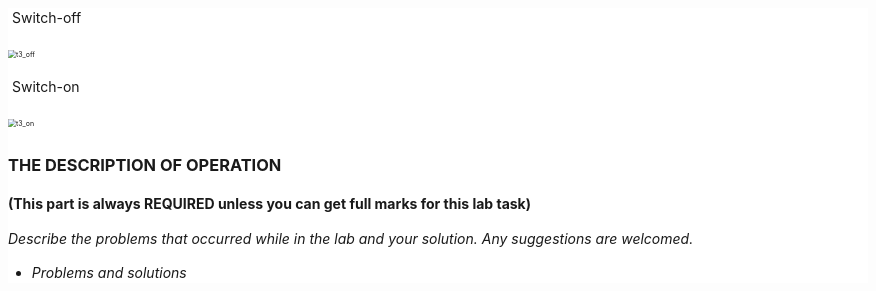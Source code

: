 ​	Switch-off

<img src="D:\Lynchrocket\大二上\数字逻辑\assignment\4\pic\t3_off.jpg" alt="t3_off" style="zoom:50%;" />

​	Switch-on

<img src="D:\Lynchrocket\大二上\数字逻辑\assignment\4\pic\t3_on.jpg" alt="t3_on" style="zoom:50%;" />

### THE DESCRIPTION OF OPERATION

**(This part is always REQUIRED unless you can get full marks for this lab task)**

*Describe the problems that occurred while in the lab and your solution. Any suggestions are welcomed.*

- *Problems and solutions*



